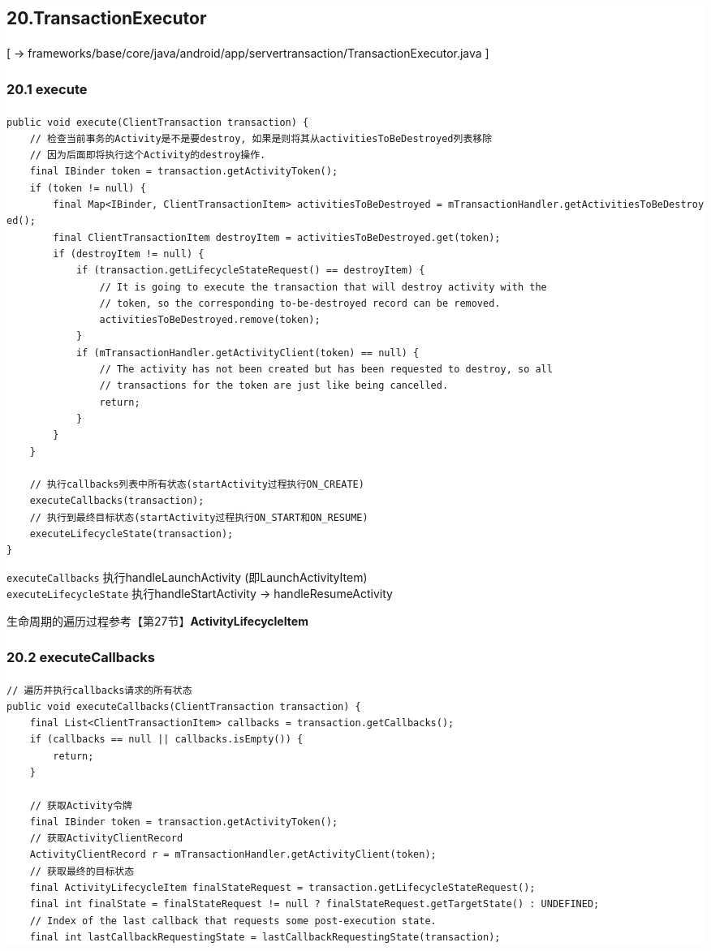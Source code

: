 ## 20.TransactionExecutor
[ -> frameworks/base/core/java/android/app/servertransaction/TransactionExecutor.java ]

### 20.1 execute

	public void execute(ClientTransaction transaction) {
	    // 检查当前事务的Activity是不是要destroy, 如果是则将其从activitiesToBeDestroyed列表移除
	    // 因为后面即将执行这个Activity的destroy操作.
	    final IBinder token = transaction.getActivityToken();
	    if (token != null) {
	        final Map<IBinder, ClientTransactionItem> activitiesToBeDestroyed = mTransactionHandler.getActivitiesToBeDestroyed();
	        final ClientTransactionItem destroyItem = activitiesToBeDestroyed.get(token);
	        if (destroyItem != null) {
	            if (transaction.getLifecycleStateRequest() == destroyItem) {
	                // It is going to execute the transaction that will destroy activity with the
	                // token, so the corresponding to-be-destroyed record can be removed.
	                activitiesToBeDestroyed.remove(token);
	            }
	            if (mTransactionHandler.getActivityClient(token) == null) {
	                // The activity has not been created but has been requested to destroy, so all
	                // transactions for the token are just like being cancelled.
	                return;
	            }
	        }
	    }
     
	    // 执行callbacks列表中所有状态(startActivity过程执行ON_CREATE)
	    executeCallbacks(transaction);
	    // 执行到最终目标状态(startActivity过程执行ON_START和ON_RESUME)
	    executeLifecycleState(transaction);
	}

`executeCallbacks` 执行handleLaunchActivity (即LaunchActivityItem)   
`executeLifecycleState` 执行handleStartActivity -> handleResumeActivity

生命周期的遍历过程参考【第27节】**ActivityLifecycleItem**

### 20.2 executeCallbacks

	// 遍历并执行callbacks请求的所有状态
	public void executeCallbacks(ClientTransaction transaction) {
	    final List<ClientTransactionItem> callbacks = transaction.getCallbacks();
	    if (callbacks == null || callbacks.isEmpty()) {
	        return;
	    }
 
	    // 获取Activity令牌
	    final IBinder token = transaction.getActivityToken();
	    // 获取ActivityClientRecord
	    ActivityClientRecord r = mTransactionHandler.getActivityClient(token);
	    // 获取最终的目标状态
	    final ActivityLifecycleItem finalStateRequest = transaction.getLifecycleStateRequest();
	    final int finalState = finalStateRequest != null ? finalStateRequest.getTargetState() : UNDEFINED;
	    // Index of the last callback that requests some post-execution state.
	    final int lastCallbackRequestingState = lastCallbackRequestingState(transaction);
 